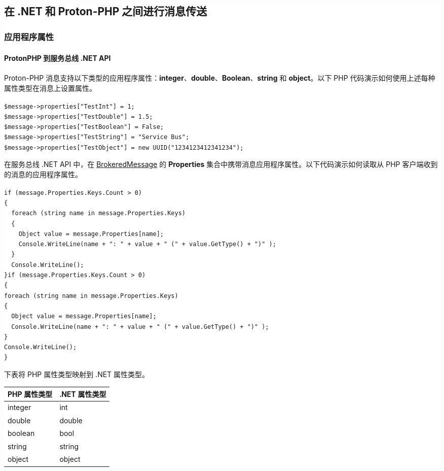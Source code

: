 ```
```

## 在 .NET 和 Proton-PHP 之间进行消息传送

### 应用程序属性

#### ProtonPHP 到服务总线 .NET API

Proton-PHP 消息支持以下类型的应用程序属性：**integer**、**double**、**Boolean**、**string** 和 **object**。以下 PHP 代码演示如何使用上述每种属性类型在消息上设置属性。

```
$message->properties["TestInt"] = 1;    
$message->properties["TestDouble"] = 1.5;      
$message->properties["TestBoolean"] = False;
$message->properties["TestString"] = "Service Bus";    
$message->properties["TestObject"] = new UUID("1234123412341234");   
```

在服务总线 .NET API 中，在 [BrokeredMessage][] 的 **Properties** 集合中携带消息应用程序属性。以下代码演示如何读取从 PHP 客户端收到的消息的应用程序属性。

```
if (message.Properties.Keys.Count > 0)
{
  foreach (string name in message.Properties.Keys)
  {
    Object value = message.Properties[name];
    Console.WriteLine(name + ": " + value + " (" + value.GetType() + ")" );
  }
  Console.WriteLine();
}if (message.Properties.Keys.Count > 0)
{
foreach (string name in message.Properties.Keys)
{
  Object value = message.Properties[name];
  Console.WriteLine(name + ": " + value + " (" + value.GetType() + ")" );
}
Console.WriteLine();
}
```

下表将 PHP 属性类型映射到 .NET 属性类型。

| PHP 属性类型 | .NET 属性类型 |
|-------------------|--------------------|
| integer | int |
| double | double |
| boolean | bool |
| string | string |
| object | object |


[BrokeredMessage]: https://msdn.microsoft.com/zh-cn/library/azure/microsoft.servicebus.messaging.brokeredmessage.aspx
[适用于 Windows Server 的服务总线中的 AMQP]: https://msdn.microsoft.com/zh-cn/library/dn574799.aspx
[服务总线 AMQP 概述]: /documentation/articles/service-bus-amqp-overview/